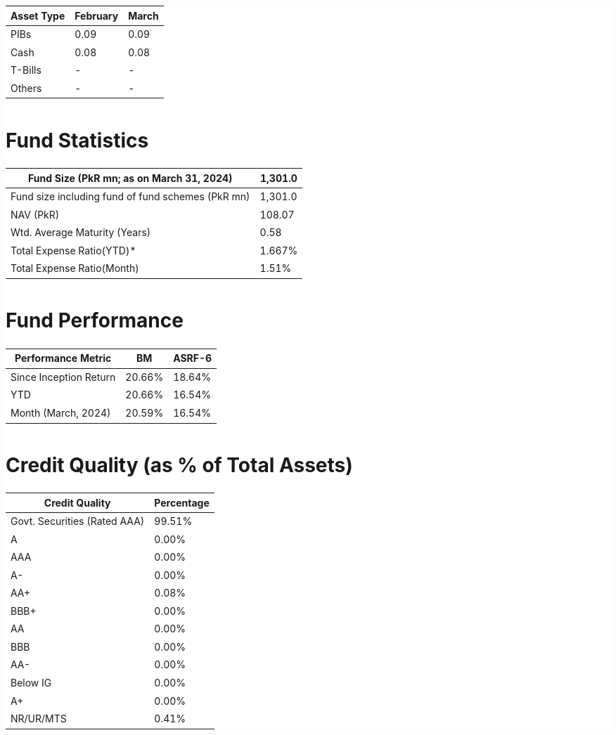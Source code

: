 |Asset Type|February|March|
|---|---|---|
|PIBs|0.09|0.09|
|Cash|0.08|0.08|
|T-Bills|-|-|
|Others|-|-|

# Fund Statistics

|Fund Size (PkR mn; as on March 31, 2024)|1,301.0|
|---|---|
|Fund size including fund of fund schemes (PkR mn)|1,301.0|
|NAV (PkR)|108.07|
|Wtd. Average Maturity (Years)|0.58|
|Total Expense Ratio(YTD)*|1.667%|
|Total Expense Ratio(Month)|1.51%|

# Fund Performance

|Performance Metric|BM|ASRF-6|
|---|---|---|
|Since Inception Return|20.66%|18.64%|
|YTD|20.66%|16.54%|
|Month (March, 2024)|20.59%|16.54%|

# Credit Quality (as % of Total Assets)

|Credit Quality|Percentage|
|---|---|
|Govt. Securities (Rated AAA)|99.51%|
|A|0.00%|
|AAA|0.00%|
|A-|0.00%|
|AA+|0.08%|
|BBB+|0.00%|
|AA|0.00%|
|BBB|0.00%|
|AA-|0.00%|
|Below IG|0.00%|
|A+|0.00%|
|NR/UR/MTS|0.41%|
